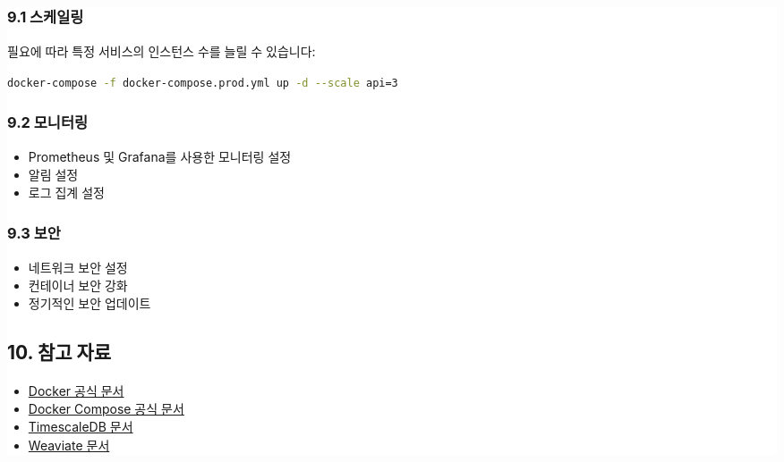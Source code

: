 ### 9.1 스케일링
필요에 따라 특정 서비스의 인스턴스 수를 늘릴 수 있습니다:
```bash
docker-compose -f docker-compose.prod.yml up -d --scale api=3
```

### 9.2 모니터링
- Prometheus 및 Grafana를 사용한 모니터링 설정
- 알림 설정
- 로그 집계 설정

### 9.3 보안
- 네트워크 보안 설정
- 컨테이너 보안 강화
- 정기적인 보안 업데이트

## 10. 참고 자료
- [Docker 공식 문서](https://docs.docker.com/)
- [Docker Compose 공식 문서](https://docs.docker.com/compose/)
- [TimescaleDB 문서](https://docs.timescale.com/)
- [Weaviate 문서](https://weaviate.io/developers/weaviate) 